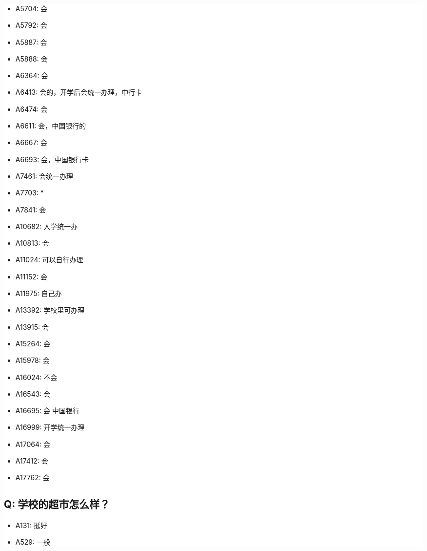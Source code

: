 - A5704: 会

- A5792: 会

- A5887: 会

- A5888: 会

- A6364: 会

- A6413: 会的，开学后会统一办理，中行卡

- A6474: 会

- A6611: 会，中国银行的

- A6667: 会

- A6693: 会，中国银行卡

- A7461: 会统一办理

- A7703: \*

- A7841: 会

- A10682: 入学统一办

- A10813: 会

- A11024: 可以自行办理

- A11152: 会

- A11975: 自己办

- A13392: 学校里可办理

- A13915: 会

- A15264: 会

- A15978: 会

- A16024: 不会

- A16543: 会

- A16695: 会 中国银行

- A16999: 开学统一办理

- A17064: 会

- A17412: 会

- A17762: 会

## Q: 学校的超市怎么样？

- A131: 挺好

- A529: 一般
